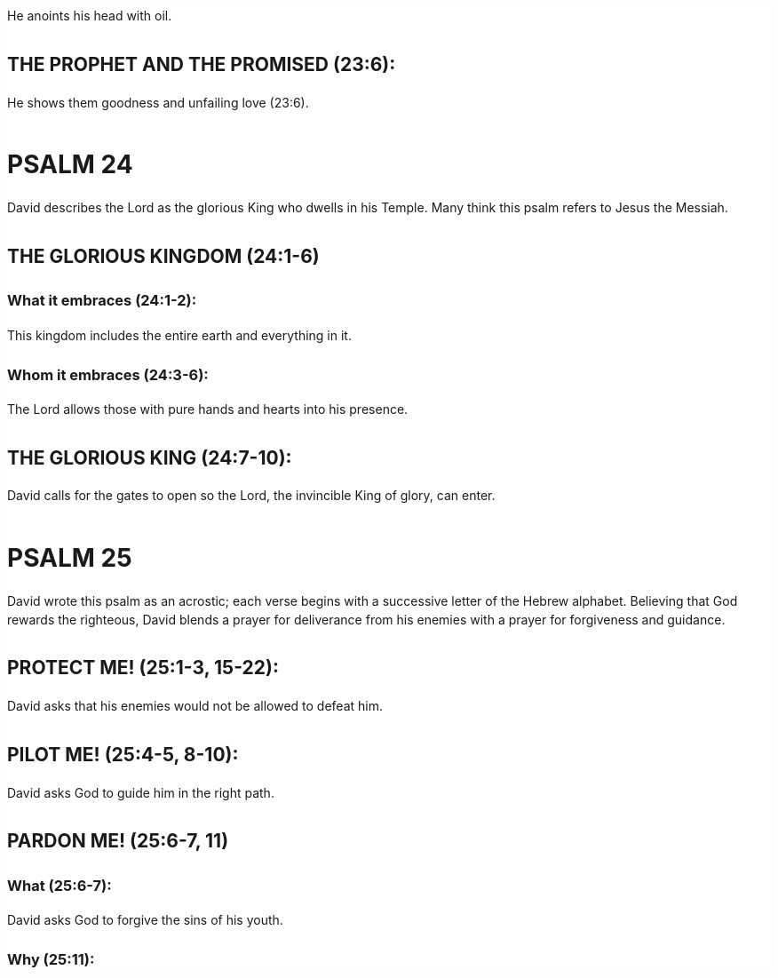 He anoints his head with oil.

THE PROPHET AND THE PROMISED (23:6): 
------------------------------------

He shows them goodness and unfailing love (23:6).

PSALM 24 
========

David describes the Lord as the glorious King who dwells in his Temple.
Many think this psalm refers to Jesus the Messiah.

THE GLORIOUS KINGDOM (24:1-6) 
-----------------------------

### What it embraces (24:1-2): 

This kingdom includes the entire earth and everything in it.

### Whom it embraces (24:3-6): 

The Lord allows those with pure hands and hearts into his presence.

THE GLORIOUS KING (24:7-10): 
----------------------------

David calls for the gates to open so the Lord, the invincible King of
glory, can enter.

PSALM 25 
========

David wrote this psalm as an acrostic; each verse begins with a
successive letter of the Hebrew alphabet. Believing that God rewards the
righteous, David blends a prayer for deliverance from his enemies with a
prayer for forgiveness and guidance.

PROTECT ME! (25:1-3, 15-22): 
----------------------------

David asks that his enemies would not be allowed to defeat him.

PILOT ME! (25:4-5, 8-10): 
-------------------------

David asks God to guide him in the right path.

PARDON ME! (25:6-7, 11) 
-----------------------

### What (25:6-7): 

David asks God to forgive the sins of his youth.

### Why (25:11): 
